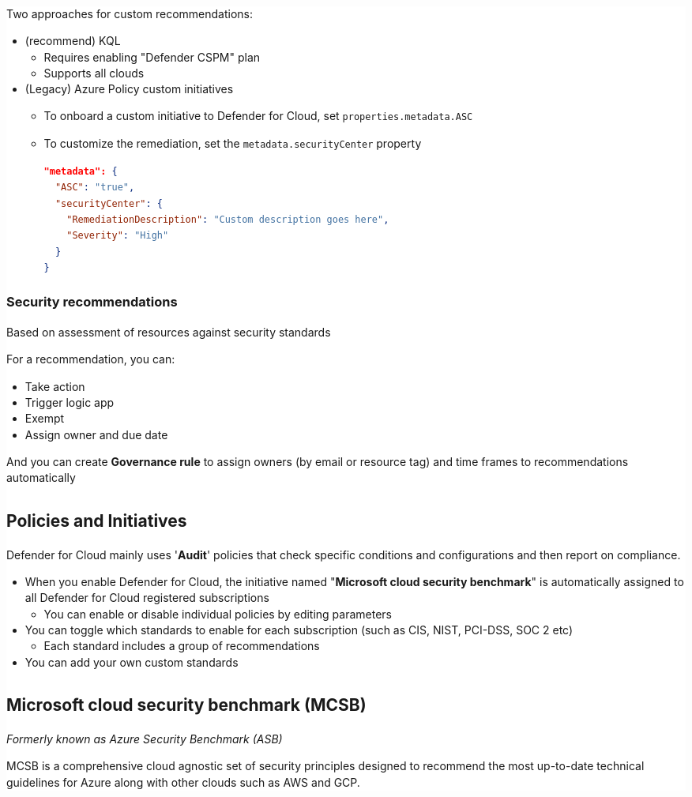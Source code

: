 Two approaches for custom recommendations:

- (recommend) KQL
  - Requires enabling "Defender CSPM" plan
  - Supports all clouds
- (Legacy) Azure Policy custom initiatives
  - To onboard a custom initiative to Defender for Cloud, set `properties.metadata.ASC`
  - To customize the remediation, set the `metadata.securityCenter` property

    ```json
    "metadata": {
      "ASC": "true",
      "securityCenter": {
        "RemediationDescription": "Custom description goes here",
        "Severity": "High"
      }
    }
    ```

### Security recommendations

Based on assessment of resources against security standards

For a recommendation, you can:

- Take action
- Trigger logic app
- Exempt
- Assign owner and due date

And you can create **Governance rule** to assign owners (by email or resource tag) and time frames to recommendations automatically


## Policies and Initiatives

Defender for Cloud mainly uses '**Audit**' policies that check specific conditions and configurations and then report on compliance.

- When you enable Defender for Cloud, the initiative named "**Microsoft cloud security benchmark**" is automatically assigned to all Defender for Cloud registered subscriptions
  - You can enable or disable individual policies by editing parameters
- You can toggle which standards to enable for each subscription (such as CIS, NIST, PCI-DSS, SOC 2 etc)
  - Each standard includes a group of recommendations
- You can add your own custom standards


## Microsoft cloud security benchmark (MCSB)

*Formerly known as Azure Security Benchmark (ASB)*

MCSB is a comprehensive cloud agnostic set of security principles designed to recommend the most up-to-date technical guidelines for Azure along with other clouds such as AWS and GCP.
